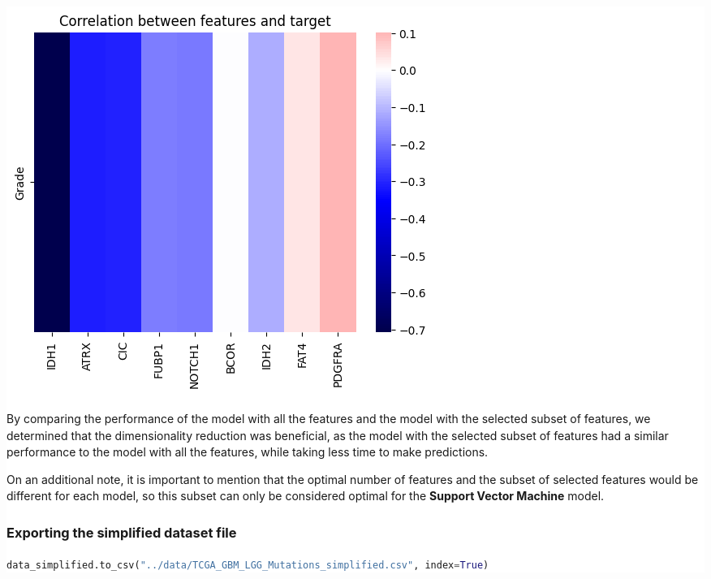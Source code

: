 ![png](../images/output_125_1.png)
    


By comparing the performance of the model with all the features and the model with the selected subset of features, we determined that the dimensionality reduction was beneficial, as the model with the selected subset of features had a similar performance to the model with all the features, while taking less time to make predictions.

On an additional note, it is important to mention that the optimal number of features and the subset of selected features would be different for each model, so this subset can only be considered optimal for the **Support Vector Machine** model.

### Exporting the simplified dataset file


```python
data_simplified.to_csv("../data/TCGA_GBM_LGG_Mutations_simplified.csv", index=True)
```
